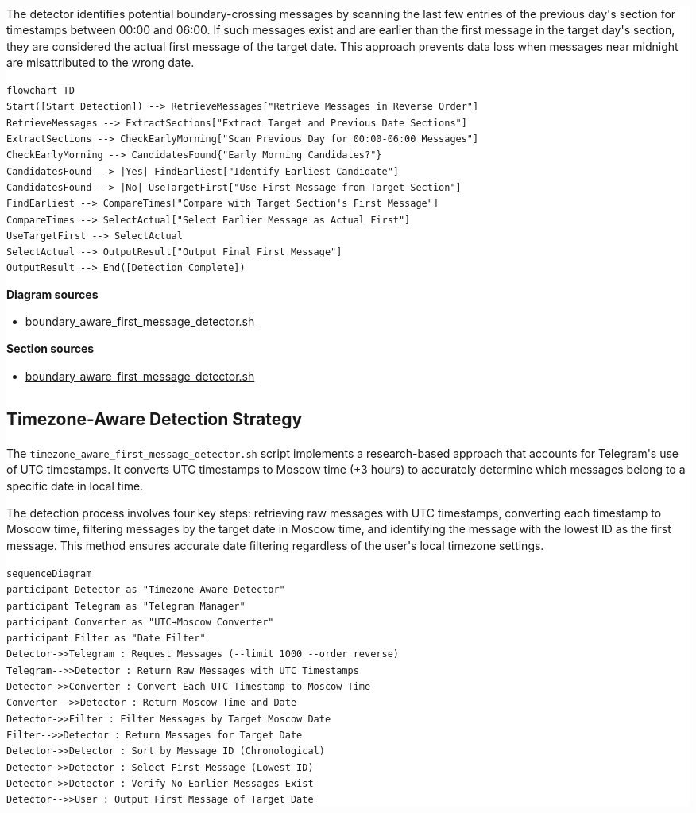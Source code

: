 The detector identifies potential boundary-crossing messages by scanning the last few entries of the previous day's section for timestamps between 00:00 and 06:00. If such messages exist and are earlier than the first message in the target day's section, they are considered the actual first message of the target date. This approach prevents data loss when messages near midnight are misattributed to the wrong date.

```mermaid
flowchart TD
Start([Start Detection]) --> RetrieveMessages["Retrieve Messages in Reverse Order"]
RetrieveMessages --> ExtractSections["Extract Target and Previous Date Sections"]
ExtractSections --> CheckEarlyMorning["Scan Previous Day for 00:00-06:00 Messages"]
CheckEarlyMorning --> CandidatesFound{"Early Morning Candidates?"}
CandidatesFound --> |Yes| FindEarliest["Identify Earliest Candidate"]
CandidatesFound --> |No| UseTargetFirst["Use First Message from Target Section"]
FindEarliest --> CompareTimes["Compare with Target Section's First Message"]
CompareTimes --> SelectActual["Select Earlier Message as Actual First"]
UseTargetFirst --> SelectActual
SelectActual --> OutputResult["Output Final First Message"]
OutputResult --> End([Detection Complete])
```

**Diagram sources**
- [boundary_aware_first_message_detector.sh](file://tests/boundary_aware_first_message_detector.sh#L50-L150)

**Section sources**
- [boundary_aware_first_message_detector.sh](file://tests/boundary_aware_first_message_detector.sh#L1-L156)

## Timezone-Aware Detection Strategy

The `timezone_aware_first_message_detector.sh` script implements a research-based approach that accounts for Telegram's use of UTC timestamps. It converts UTC timestamps to Moscow time (+3 hours) to accurately determine which messages belong to a specific date in local time.

The detection process involves four key steps: retrieving raw messages with UTC timestamps, converting each timestamp to Moscow time, filtering messages by the target date in Moscow time, and identifying the message with the lowest ID as the first message. This method ensures accurate date filtering regardless of the user's local timezone settings.

```mermaid
sequenceDiagram
participant Detector as "Timezone-Aware Detector"
participant Telegram as "Telegram Manager"
participant Converter as "UTC→Moscow Converter"
participant Filter as "Date Filter"
Detector->>Telegram : Request Messages (--limit 1000 --order reverse)
Telegram-->>Detector : Return Raw Messages with UTC Timestamps
Detector->>Converter : Convert Each UTC Timestamp to Moscow Time
Converter-->>Detector : Return Moscow Time and Date
Detector->>Filter : Filter Messages by Target Moscow Date
Filter-->>Detector : Return Messages for Target Date
Detector->>Detector : Sort by Message ID (Chronological)
Detector->>Detector : Select First Message (Lowest ID)
Detector->>Detector : Verify No Earlier Messages Exist
Detector-->>User : Output First Message of Target Date
```
